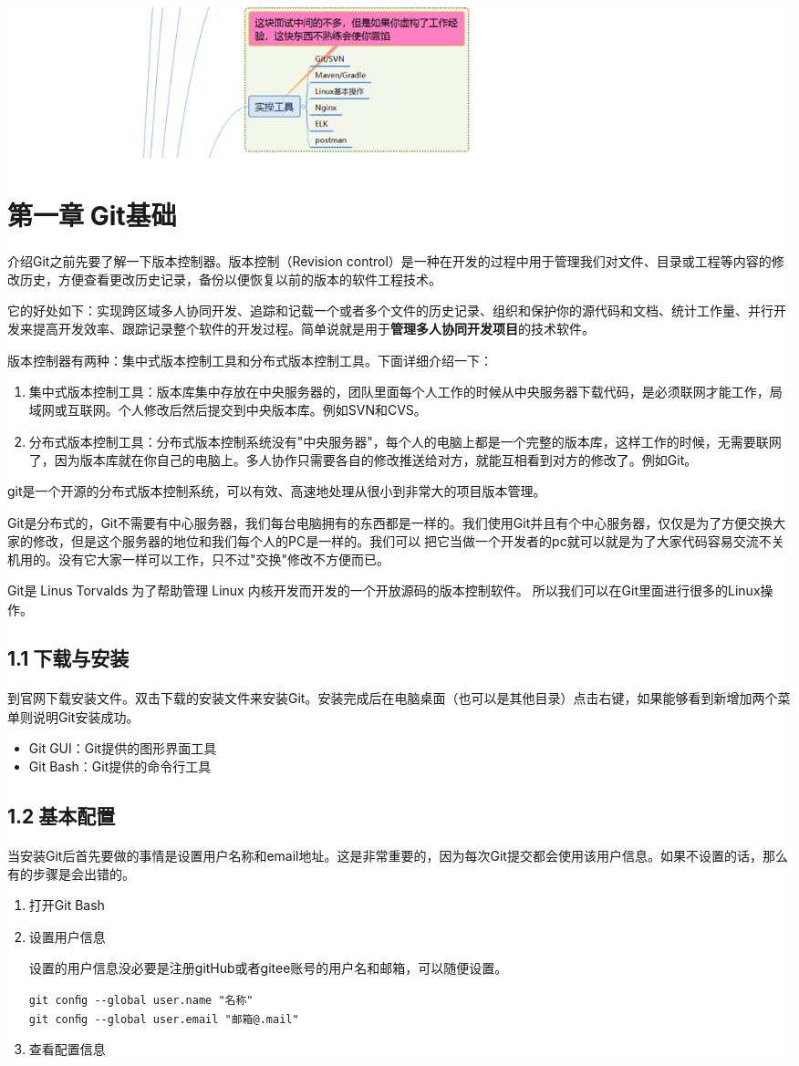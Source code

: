 ![](..\图片\2-33【Git】\1.png)

# 第一章 Git基础

介绍Git之前先要了解一下版本控制器。版本控制（Revision control）是一种在开发的过程中用于管理我们对文件、目录或工程等内容的修改历史，方便查看更改历史记录，备份以便恢复以前的版本的软件工程技术。

它的好处如下：实现跨区域多人协同开发、追踪和记载一个或者多个文件的历史记录、组织和保护你的源代码和文档、统计工作量、并行开发来提高开发效率、跟踪记录整个软件的开发过程。简单说就是用于**管理多人协同开发项目**的技术软件。

版本控制器有两种：集中式版本控制工具和分布式版本控制工具。下面详细介绍一下：

1. 集中式版本控制工具：版本库集中存放在中央服务器的，团队里面每个人工作的时候从中央服务器下载代码，是必须联网才能工作，局域网或互联网。个人修改后然后提交到中央版本库。例如SVN和CVS。

2. 分布式版本控制工具：分布式版本控制系统没有"中央服务器"，每个人的电脑上都是一个完整的版本库，这样工作的时候，无需要联网了，因为版本库就在你自己的电脑上。多人协作只需要各自的修改推送给对方，就能互相看到对方的修改了。例如Git。


git是一个开源的分布式版本控制系统，可以有效、高速地处理从很小到非常大的项目版本管理。

Git是分布式的，Git不需要有中心服务器，我们每台电脑拥有的东西都是一样的。我们使用Git并且有个中心服务器，仅仅是为了方便交换大家的修改，但是这个服务器的地位和我们每个人的PC是一样的。我们可以 把它当做一个开发者的pc就可以就是为了大家代码容易交流不关机用的。没有它大家一样可以工作，只不过"交换"修改不方便而已。

Git是 Linus Torvalds 为了帮助管理 Linux 内核开发而开发的一个开放源码的版本控制软件。 所以我们可以在Git里面进行很多的Linux操作。

## 1.1 下载与安装

到官网下载安装文件。双击下载的安装文件来安装Git。安装完成后在电脑桌面（也可以是其他目录）点击右键，如果能够看到新增加两个菜单则说明Git安装成功。

- Git GUI：Git提供的图形界面工具
- Git Bash：Git提供的命令行工具

## 1.2 基本配置

当安装Git后首先要做的事情是设置用户名称和email地址。这是非常重要的，因为每次Git提交都会使用该用户信息。如果不设置的话，那么有的步骤是会出错的。

1. 打开Git Bash

2. 设置用户信息

   设置的用户信息没必要是注册gitHub或者gitee账号的用户名和邮箱，可以随便设置。

   ```ABAP
   git conﬁg --global user.name "名称"
   git conﬁg --global user.email "邮箱@.mail"
   ```

3. 查看配置信息
